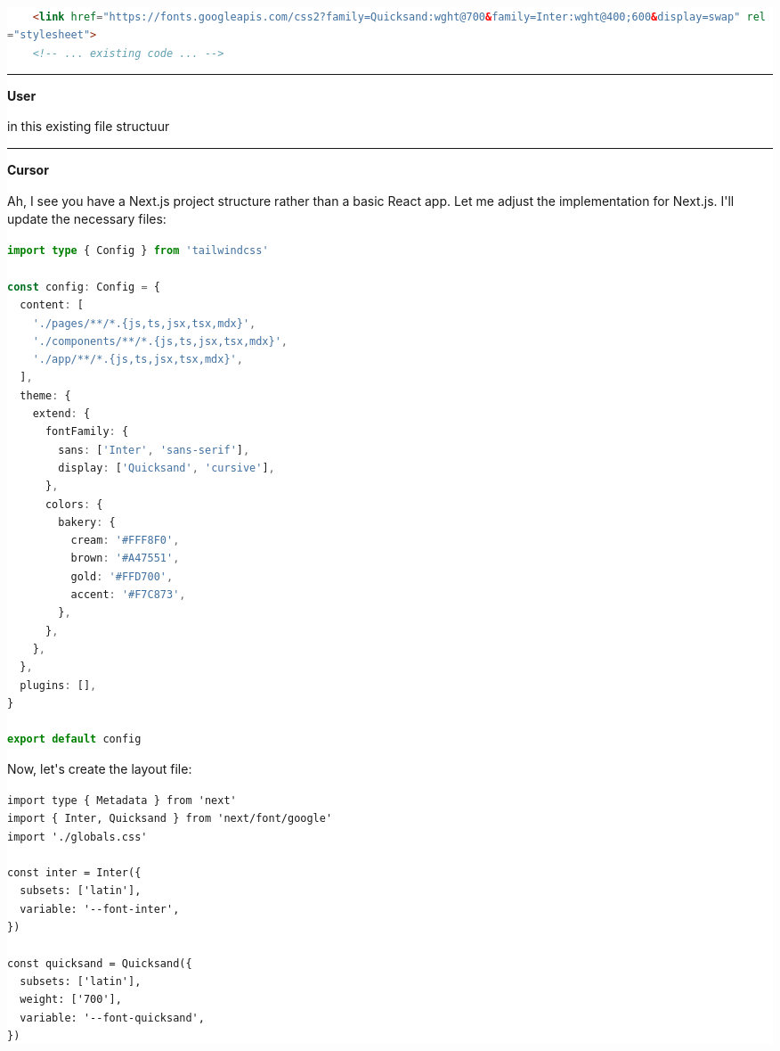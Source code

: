 ```html
    <link href="https://fonts.googleapis.com/css2?family=Quicksand:wght@700&family=Inter:wght@400;600&display=swap" rel="stylesheet">
    <!-- ... existing code ... -->
```

---

**User**

in this existing file structuur

---

**Cursor**

Ah, I see you have a Next.js project structure rather than a basic React app. Let me adjust the implementation for Next.js. I'll update the necessary files:

```typescript
import type { Config } from 'tailwindcss'

const config: Config = {
  content: [
    './pages/**/*.{js,ts,jsx,tsx,mdx}',
    './components/**/*.{js,ts,jsx,tsx,mdx}',
    './app/**/*.{js,ts,jsx,tsx,mdx}',
  ],
  theme: {
    extend: {
      fontFamily: {
        sans: ['Inter', 'sans-serif'],
        display: ['Quicksand', 'cursive'],
      },
      colors: {
        bakery: {
          cream: '#FFF8F0',
          brown: '#A47551',
          gold: '#FFD700',
          accent: '#F7C873',
        },
      },
    },
  },
  plugins: [],
}

export default config
```

Now, let's create the layout file:

```typescriptreact
import type { Metadata } from 'next'
import { Inter, Quicksand } from 'next/font/google'
import './globals.css'

const inter = Inter({ 
  subsets: ['latin'],
  variable: '--font-inter',
})

const quicksand = Quicksand({ 
  subsets: ['latin'],
  weight: ['700'],
  variable: '--font-quicksand',
})

```